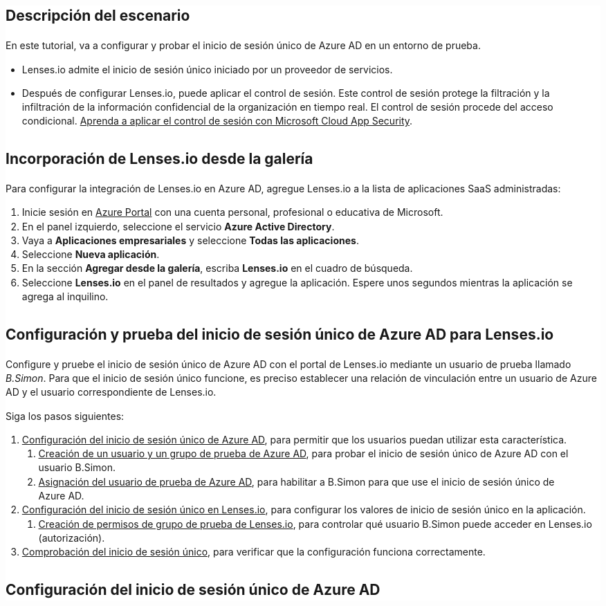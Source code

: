 ## <a name="scenario-description"></a>Descripción del escenario

En este tutorial, va a configurar y probar el inicio de sesión único de Azure AD en un entorno de prueba.

* Lenses.io admite el inicio de sesión único iniciado por un proveedor de servicios.

* Después de configurar Lenses.io, puede aplicar el control de sesión. Este control de sesión protege la filtración y la infiltración de la información confidencial de la organización en tiempo real. El control de sesión procede del acceso condicional. [Aprenda a aplicar el control de sesión con Microsoft Cloud App Security](https://docs.microsoft.com/cloud-app-security/proxy-deployment-any-app).

## <a name="add-lensesio-from-the-gallery"></a>Incorporación de Lenses.io desde la galería

Para configurar la integración de Lenses.io en Azure AD, agregue Lenses.io a la lista de aplicaciones SaaS administradas:

1. Inicie sesión en [Azure Portal](https://portal.azure.com) con una cuenta personal, profesional o educativa de Microsoft.
1. En el panel izquierdo, seleccione el servicio **Azure Active Directory**.
1. Vaya a **Aplicaciones empresariales** y seleccione **Todas las aplicaciones**.
1. Seleccione **Nueva aplicación**.
1. En la sección **Agregar desde la galería**, escriba **Lenses.io** en el cuadro de búsqueda.
1. Seleccione **Lenses.io** en el panel de resultados y agregue la aplicación. Espere unos segundos mientras la aplicación se agrega al inquilino.

## <a name="configure-and-test-azure-ad-sso-for-lensesio"></a>Configuración y prueba del inicio de sesión único de Azure AD para Lenses.io

Configure y pruebe el inicio de sesión único de Azure AD con el portal de Lenses.io mediante un usuario de prueba llamado *B.Simon*. Para que el inicio de sesión único funcione, es preciso establecer una relación de vinculación entre un usuario de Azure AD y el usuario correspondiente de Lenses.io.

Siga los pasos siguientes:

1. [Configuración del inicio de sesión único de Azure AD](#configure-azure-ad-sso), para permitir que los usuarios puedan utilizar esta característica.
    1. [Creación de un usuario y un grupo de prueba de Azure AD](#create-an-azure-ad-test-user-and-group), para probar el inicio de sesión único de Azure AD con el usuario B.Simon.
    1. [Asignación del usuario de prueba de Azure AD](#assign-the-azure-ad-test-user), para habilitar a B.Simon para que use el inicio de sesión único de Azure AD.
1. [Configuración del inicio de sesión único en Lenses.io](#configure-lensesio-sso), para configurar los valores de inicio de sesión único en la aplicación.
    1. [Creación de permisos de grupo de prueba de Lenses.io](#create-lensesio-test-group-permissions), para controlar qué usuario B.Simon puede acceder en Lenses.io (autorización).
1. [Comprobación del inicio de sesión único](#test-sso), para verificar que la configuración funciona correctamente.

## <a name="configure-azure-ad-sso"></a>Configuración del inicio de sesión único de Azure AD
